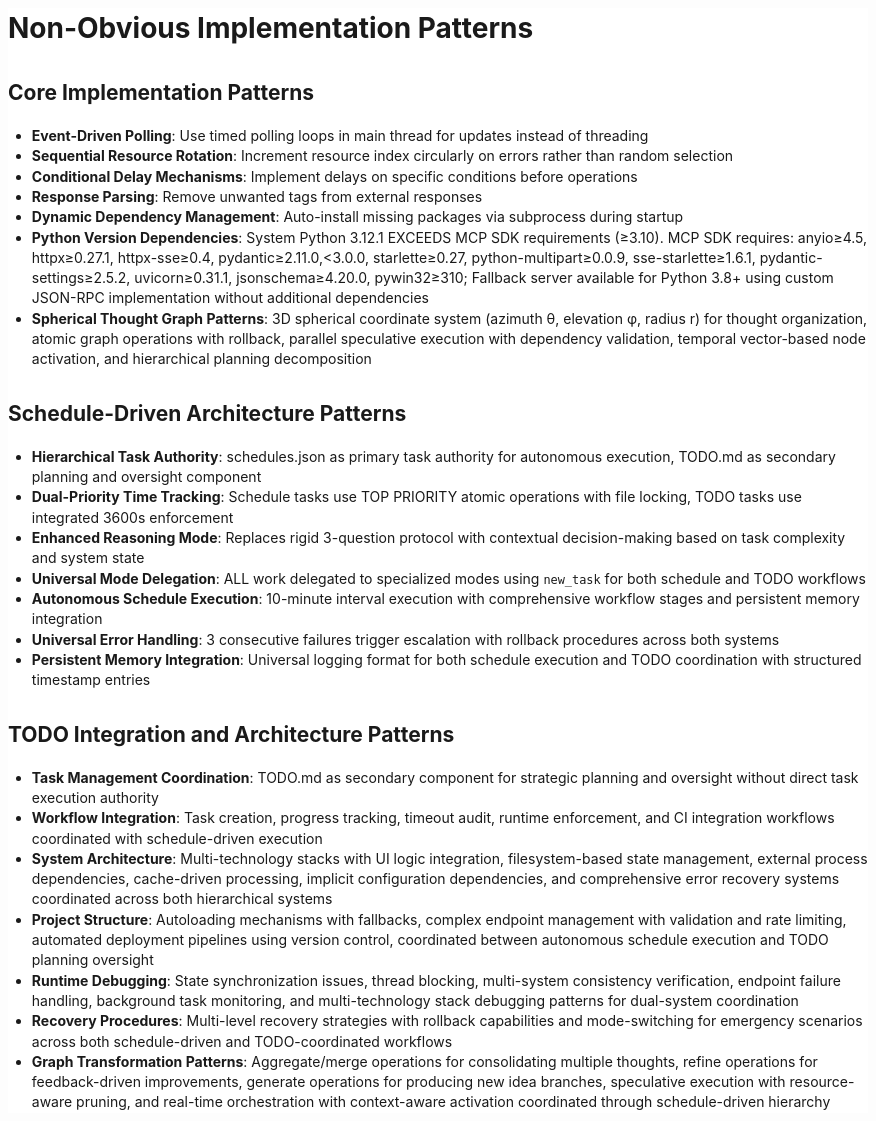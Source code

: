 # Non-Obvious Implementation Patterns

## Core Implementation Patterns
- **Event-Driven Polling**: Use timed polling loops in main thread for updates instead of threading
- **Sequential Resource Rotation**: Increment resource index circularly on errors rather than random selection
- **Conditional Delay Mechanisms**: Implement delays on specific conditions before operations
- **Response Parsing**: Remove unwanted tags from external responses
- **Dynamic Dependency Management**: Auto-install missing packages via subprocess during startup
- **Python Version Dependencies**: System Python 3.12.1 EXCEEDS MCP SDK requirements (≥3.10). MCP SDK requires: anyio≥4.5, httpx≥0.27.1, httpx-sse≥0.4, pydantic≥2.11.0,<3.0.0, starlette≥0.27, python-multipart≥0.0.9, sse-starlette≥1.6.1, pydantic-settings≥2.5.2, uvicorn≥0.31.1, jsonschema≥4.20.0, pywin32≥310; Fallback server available for Python 3.8+ using custom JSON-RPC implementation without additional dependencies
- **Spherical Thought Graph Patterns**: 3D spherical coordinate system (azimuth θ, elevation φ, radius r) for thought organization, atomic graph operations with rollback, parallel speculative execution with dependency validation, temporal vector-based node activation, and hierarchical planning decomposition

## Schedule-Driven Architecture Patterns
- **Hierarchical Task Authority**: schedules.json as primary task authority for autonomous execution, TODO.md as secondary planning and oversight component
- **Dual-Priority Time Tracking**: Schedule tasks use TOP PRIORITY atomic operations with file locking, TODO tasks use integrated 3600s enforcement
- **Enhanced Reasoning Mode**: Replaces rigid 3-question protocol with contextual decision-making based on task complexity and system state
- **Universal Mode Delegation**: ALL work delegated to specialized modes using `new_task` for both schedule and TODO workflows
- **Autonomous Schedule Execution**: 10-minute interval execution with comprehensive workflow stages and persistent memory integration
- **Universal Error Handling**: 3 consecutive failures trigger escalation with rollback procedures across both systems
- **Persistent Memory Integration**: Universal logging format for both schedule execution and TODO coordination with structured timestamp entries

## TODO Integration and Architecture Patterns
- **Task Management Coordination**: TODO.md as secondary component for strategic planning and oversight without direct task execution authority
- **Workflow Integration**: Task creation, progress tracking, timeout audit, runtime enforcement, and CI integration workflows coordinated with schedule-driven execution
- **System Architecture**: Multi-technology stacks with UI logic integration, filesystem-based state management, external process dependencies, cache-driven processing, implicit configuration dependencies, and comprehensive error recovery systems coordinated across both hierarchical systems
- **Project Structure**: Autoloading mechanisms with fallbacks, complex endpoint management with validation and rate limiting, automated deployment pipelines using version control, coordinated between autonomous schedule execution and TODO planning oversight
- **Runtime Debugging**: State synchronization issues, thread blocking, multi-system consistency verification, endpoint failure handling, background task monitoring, and multi-technology stack debugging patterns for dual-system coordination
- **Recovery Procedures**: Multi-level recovery strategies with rollback capabilities and mode-switching for emergency scenarios across both schedule-driven and TODO-coordinated workflows
- **Graph Transformation Patterns**: Aggregate/merge operations for consolidating multiple thoughts, refine operations for feedback-driven improvements, generate operations for producing new idea branches, speculative execution with resource-aware pruning, and real-time orchestration with context-aware activation coordinated through schedule-driven hierarchy
